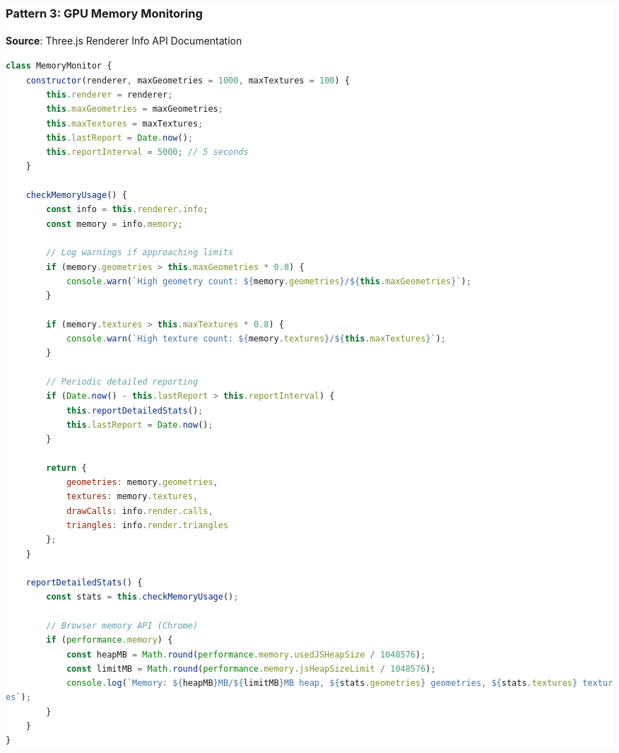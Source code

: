 ### Pattern 3: GPU Memory Monitoring
**Source**: Three.js Renderer Info API Documentation

```javascript
class MemoryMonitor {
    constructor(renderer, maxGeometries = 1000, maxTextures = 100) {
        this.renderer = renderer;
        this.maxGeometries = maxGeometries;
        this.maxTextures = maxTextures;
        this.lastReport = Date.now();
        this.reportInterval = 5000; // 5 seconds
    }
    
    checkMemoryUsage() {
        const info = this.renderer.info;
        const memory = info.memory;
        
        // Log warnings if approaching limits
        if (memory.geometries > this.maxGeometries * 0.8) {
            console.warn(`High geometry count: ${memory.geometries}/${this.maxGeometries}`);
        }
        
        if (memory.textures > this.maxTextures * 0.8) {
            console.warn(`High texture count: ${memory.textures}/${this.maxTextures}`);
        }
        
        // Periodic detailed reporting
        if (Date.now() - this.lastReport > this.reportInterval) {
            this.reportDetailedStats();
            this.lastReport = Date.now();
        }
        
        return {
            geometries: memory.geometries,
            textures: memory.textures,
            drawCalls: info.render.calls,
            triangles: info.render.triangles
        };
    }
    
    reportDetailedStats() {
        const stats = this.checkMemoryUsage();
        
        // Browser memory API (Chrome)
        if (performance.memory) {
            const heapMB = Math.round(performance.memory.usedJSHeapSize / 1048576);
            const limitMB = Math.round(performance.memory.jsHeapSizeLimit / 1048576);
            console.log(`Memory: ${heapMB}MB/${limitMB}MB heap, ${stats.geometries} geometries, ${stats.textures} textures`);
        }
    }
}
```
